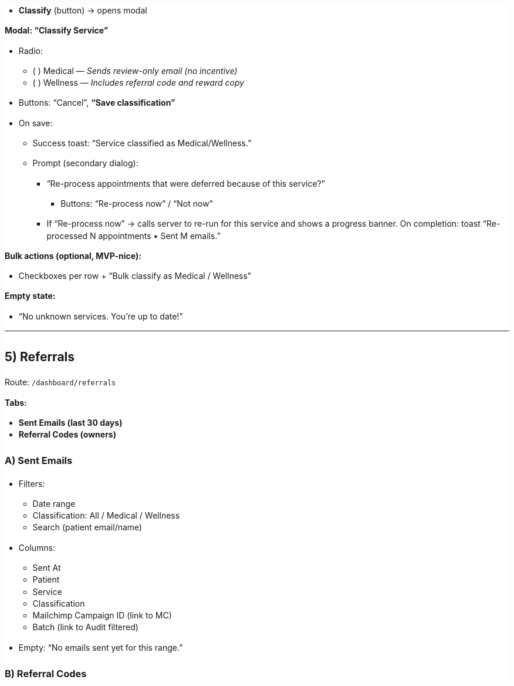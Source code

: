   * **Classify** (button) → opens modal

**Modal: “Classify Service”**

* Radio:

  * ( ) Medical — *Sends review-only email (no incentive)*
  * ( ) Wellness — *Includes referral code and reward copy*
* Buttons: “Cancel”, **“Save classification”**
* On save:

  * Success toast: “Service classified as Medical/Wellness.”
  * Prompt (secondary dialog):

    * “Re-process appointments that were deferred because of this service?”

      * Buttons: “Re-process now” / “Not now”
    * If “Re-process now” → calls server to re-run for this service and shows a progress banner.
      On completion: toast “Re-processed N appointments • Sent M emails.”

**Bulk actions (optional, MVP-nice):**

* Checkboxes per row + “Bulk classify as Medical / Wellness”

**Empty state:**

* “No unknown services. You’re up to date!”

---

## 5) Referrals

Route: `/dashboard/referrals`

**Tabs:**

* **Sent Emails (last 30 days)**
* **Referral Codes (owners)**

### A) Sent Emails

* Filters:

  * Date range
  * Classification: All / Medical / Wellness
  * Search (patient email/name)
* Columns:

  * Sent At
  * Patient
  * Service
  * Classification
  * Mailchimp Campaign ID (link to MC)
  * Batch (link to Audit filtered)
* Empty: “No emails sent yet for this range.”

### B) Referral Codes
